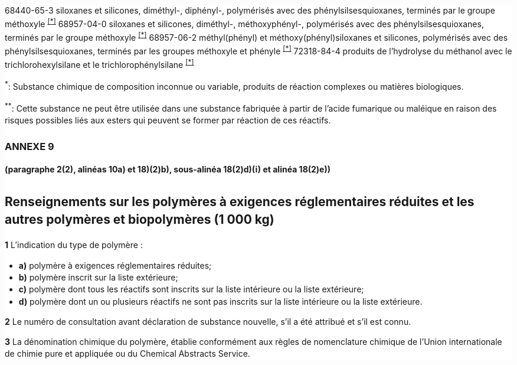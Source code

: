 <tr>
<td>68440-65-3</td>
<td>siloxanes et silicones, diméthyl-, diphényl-, polymérisés avec des phénylsilsesquioxanes, terminés par le groupe méthoxyle <sup><a href='#footnotestar1_f'>[*]</a></sup></td>
</tr>
<tr>
<td>68957-04-0</td>
<td>siloxanes et silicones, diméthyl-, méthoxyphényl-, polymérisés avec des phénylsilsesquioxanes, terminés par le groupe méthoxyle <sup><a href='#footnotestar1_f'>[*]</a></sup></td>
</tr>
<tr>
<td>68957-06-2</td>
<td>méthyl(phényl) et méthoxy(phényl)siloxanes et silicones, polymérisés avec des phénylsilsesquioxanes, terminés par les groupes méthoxyle et phényle <sup><a href='#footnotestar1_f'>[*]</a></sup></td>
</tr>
<tr>
<td>72318-84-4</td>
<td>produits de l’hydrolyse du méthanol avec le trichlorohexylsilane et le trichlorophénylsilane <sup><a href='#footnotestar1_f'>[*]</a></sup></td>
</tr>
</table>


<a name='footnotestar1_f'><sup>*</sup></a>: Substance chimique de composition inconnue ou variable, produits de réaction complexes ou matières biologiques.<br />

<a name='footnotestar2_f'><sup>**</sup></a>: Cette substance ne peut être utilisée dans une substance fabriquée à partir de l’acide fumarique ou maléique en raison des risques possibles liés aux esters qui peuvent se former par réaction de ces réactifs.<br />



### **ANNEXE 9** 
**(paragraphe 2(2), alinéas 10a) et 18)(2)b), sous-alinéa 18(2)d)(i) et alinéa 18(2)e))**
## Renseignements sur les polymères à exigences réglementaires réduites et les autres polymères et biopolymères (1 000 kg)
**1** L’indication du type de polymère :
- **a)** polymère à exigences réglementaires réduites;
- **b)** polymère inscrit sur la liste extérieure;
- **c)** polymère dont tous les réactifs sont inscrits sur la liste intérieure ou la liste extérieure;
- **d)** polymère dont un ou plusieurs réactifs ne sont pas inscrits sur la liste intérieure ou la liste extérieure.


**2** Le numéro de consultation avant déclaration de substance nouvelle, s’il a été attribué et s’il est connu.


**3** La dénomination chimique du polymère, établie conformément aux règles de nomenclature chimique de l’Union internationale de chimie pure et appliquée ou du Chemical Abstracts Service.
